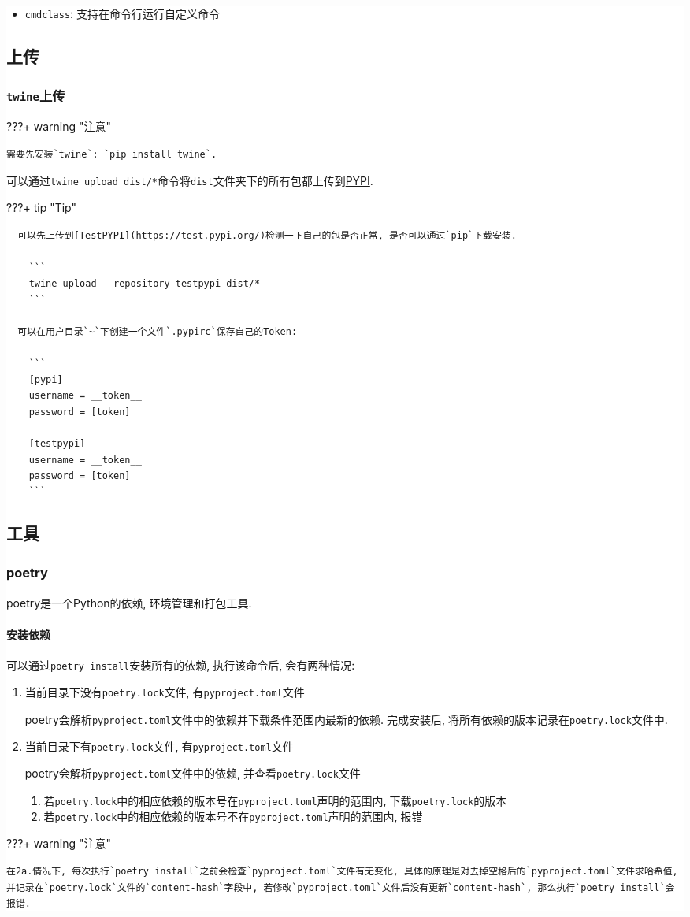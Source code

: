 - `cmdclass`: 支持在命令行运行自定义命令

## 上传

### `twine`上传

???+ warning "注意"

    需要先安装`twine`: `pip install twine`.

可以通过`twine upload dist/*`命令将`dist`文件夹下的所有包都上传到[PYPI](https://pypi.org).

???+ tip "Tip"

    - 可以先上传到[TestPYPI](https://test.pypi.org/)检测一下自己的包是否正常, 是否可以通过`pip`下载安装. 

        ```
        twine upload --repository testpypi dist/*
        ```

    - 可以在用户目录`~`下创建一个文件`.pypirc`保存自己的Token: 

        ```
        [pypi]
        username = __token__
        password = [token]

        [testpypi]
        username = __token__
        password = [token]
        ```

## 工具

### poetry

poetry是一个Python的依赖, 环境管理和打包工具.

#### 安装依赖

可以通过`poetry install`安装所有的依赖, 执行该命令后, 会有两种情况:

1. 当前目录下没有`poetry.lock`文件, 有`pyproject.toml`文件

    poetry会解析`pyproject.toml`文件中的依赖并下载条件范围内最新的依赖. 完成安装后, 将所有依赖的版本记录在`poetry.lock`文件中. 

2. 当前目录下有`poetry.lock`文件, 有`pyproject.toml`文件

    poetry会解析`pyproject.toml`文件中的依赖, 并查看`poetry.lock`文件

    1. 若`poetry.lock`中的相应依赖的版本号在`pyproject.toml`声明的范围内, 下载`poetry.lock`的版本
    2. 若`poetry.lock`中的相应依赖的版本号不在`pyproject.toml`声明的范围内, 报错

???+ warning "注意"

    在2a.情况下, 每次执行`poetry install`之前会检查`pyproject.toml`文件有无变化, 具体的原理是对去掉空格后的`pyproject.toml`文件求哈希值, 并记录在`poetry.lock`文件的`content-hash`字段中, 若修改`pyproject.toml`文件后没有更新`content-hash`, 那么执行`poetry install`会报错. 


[^1]: 【基础】什么是包、模块和库？—Python&图像处理教程 文档. (n.d.). Retrieved June 15, 2024, from http://await.fun/PythonTutorial/p06/1.html
[^2]: python中import的用法—PythonJoy. (n.d.). Retrieved June 15, 2024, from https://joy9191.github.io/16196181446571.html
[^3]: 以python -m site命令为例解释-m选项-CSDN博客. (n.d.). Retrieved June 16, 2024, from https://blog.csdn.net/jiaxin576/article/details/138574683
[^4]: 使用模块. (n.d.). Retrieved June 16, 2024, from https://www.liaoxuefeng.com/wiki/1016959663602400/1017455068170048
[^5]: ennethreitz/setup.py: 📦 A Human’s Ultimate Guide to setup.py. (n.d.). Retrieved June 16, 2024, from https://github.com/kennethreitz/setup.py
[^6]: Python中__init__.py文件的作用—小蓝博客. (n.d.). Retrieved June 18, 2024, from https://www.8kiz.cn/archives/20137.html
[^7]: Python入门之——Package内的__main__.py和__init__.py_51CTO博客___main__.py文件. (n.d.). Retrieved June 18, 2024, from https://blog.51cto.com/feishujun/5513660
[^8]: Henry. (2021, May 23). 一文理解Python导入机制. Henry’s Blog. https://hzhu212.github.io/posts/b9859a94/index.html
[^9]: The import system. (n.d.). Python Documentation. Retrieved June 18, 2024, from https://docs.python.org/3/reference/import.html
[^10]: Command line and environment. (n.d.). Python Documentation. Retrieved June 18, 2024, from https://docs.python.org/3/using/cmdline.html